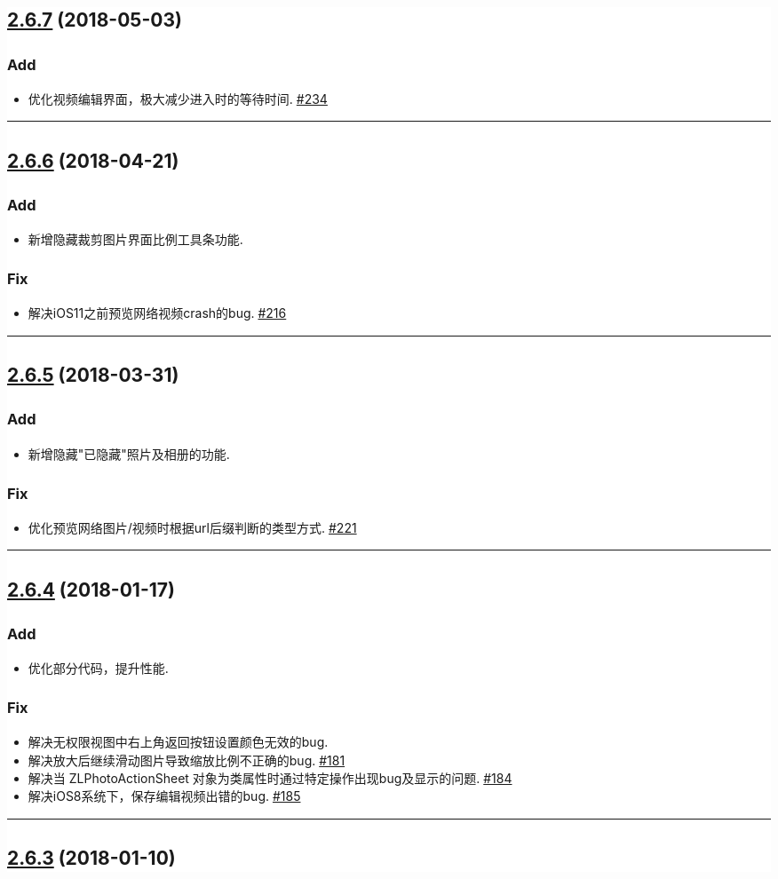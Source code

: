
## [2.6.7](https://github.com/longitachi/ZLPhotoBrowser/releases/tag/2.6.7) (2018-05-03)

### Add
* 优化视频编辑界面，极大减少进入时的等待时间. [#234](https://github.com/longitachi/ZLPhotoBrowser/issues/234)

---

## [2.6.6](https://github.com/longitachi/ZLPhotoBrowser/releases/tag/2.6.6) (2018-04-21)

### Add
* 新增隐藏裁剪图片界面比例工具条功能.

### Fix
* 解决iOS11之前预览网络视频crash的bug. [#216](https://github.com/longitachi/ZLPhotoBrowser/issues/216)

---

## [2.6.5](https://github.com/longitachi/ZLPhotoBrowser/releases/tag/2.6.5) (2018-03-31)

### Add
* 新增隐藏"已隐藏"照片及相册的功能.

### Fix
* 优化预览网络图片/视频时根据url后缀判断的类型方式. [#221](https://github.com/longitachi/ZLPhotoBrowser/issues/221)

---

## [2.6.4](https://github.com/longitachi/ZLPhotoBrowser/releases/tag/2.6.4) (2018-01-17)

### Add
* 优化部分代码，提升性能.

### Fix
* 解决无权限视图中右上角返回按钮设置颜色无效的bug.
* 解决放大后继续滑动图片导致缩放比例不正确的bug. [#181](https://github.com/longitachi/ZLPhotoBrowser/issues/181)
* 解决当 ZLPhotoActionSheet 对象为类属性时通过特定操作出现bug及显示的问题. [#184](https://github.com/longitachi/ZLPhotoBrowser/issues/184)
* 解决iOS8系统下，保存编辑视频出错的bug. [#185](https://github.com/longitachi/ZLPhotoBrowser/issues/185)

---

## [2.6.3](https://github.com/longitachi/ZLPhotoBrowser/releases/tag/2.6.3) (2018-01-10)
